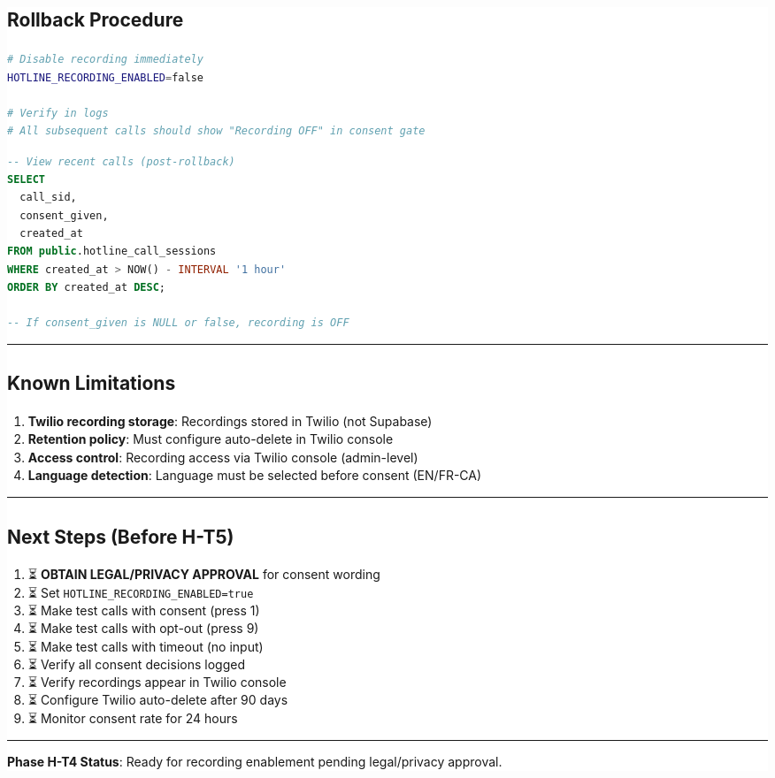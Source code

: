 ## Rollback Procedure

```bash
# Disable recording immediately
HOTLINE_RECORDING_ENABLED=false

# Verify in logs
# All subsequent calls should show "Recording OFF" in consent gate
```

```sql
-- View recent calls (post-rollback)
SELECT 
  call_sid,
  consent_given,
  created_at
FROM public.hotline_call_sessions
WHERE created_at > NOW() - INTERVAL '1 hour'
ORDER BY created_at DESC;

-- If consent_given is NULL or false, recording is OFF
```

---

## Known Limitations

1. **Twilio recording storage**: Recordings stored in Twilio (not Supabase)
2. **Retention policy**: Must configure auto-delete in Twilio console
3. **Access control**: Recording access via Twilio console (admin-level)
4. **Language detection**: Language must be selected before consent (EN/FR-CA)

---

## Next Steps (Before H-T5)

1. ⏳ **OBTAIN LEGAL/PRIVACY APPROVAL** for consent wording
2. ⏳ Set `HOTLINE_RECORDING_ENABLED=true`
3. ⏳ Make test calls with consent (press 1)
4. ⏳ Make test calls with opt-out (press 9)
5. ⏳ Make test calls with timeout (no input)
6. ⏳ Verify all consent decisions logged
7. ⏳ Verify recordings appear in Twilio console
8. ⏳ Configure Twilio auto-delete after 90 days
9. ⏳ Monitor consent rate for 24 hours

---

**Phase H-T4 Status**: Ready for recording enablement pending legal/privacy approval.

